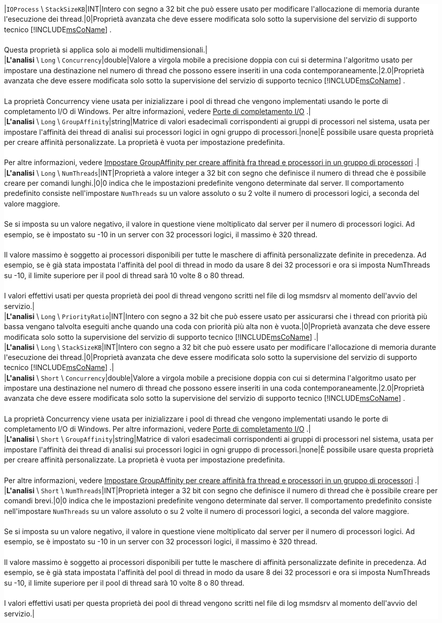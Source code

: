|`IOProcess` \ `StackSizeKB`|INT|Intero con segno a 32 bit che può essere usato per modificare l'allocazione di memoria durante l'esecuzione dei thread.|0|Proprietà avanzata che deve essere modificata solo sotto la supervisione del servizio di supporto tecnico [!INCLUDE[msCoName](../../includes/msconame-md.md)] .<br /><br /> Questa proprietà si applica solo ai modelli multidimensionali.|  
|**L'analisi**  \ `Long` \ `Concurrency`|double|Valore a virgola mobile a precisione doppia con cui si determina l'algoritmo usato per impostare una destinazione nel numero di thread che possono essere inseriti in una coda contemporaneamente.|2.0|Proprietà avanzata che deve essere modificata solo sotto la supervisione del servizio di supporto tecnico [!INCLUDE[msCoName](../../includes/msconame-md.md)] .<br /><br /> La proprietà Concurrency viene usata per inizializzare i pool di thread che vengono implementati usando le porte di completamento I/O di Windows. Per altre informazioni, vedere [Porte di completamento I/O](https://msdn.microsoft.com/library/windows/desktop/aa365198\(v=vs.85\).aspx) .|  
|**L'analisi**  \ `Long` \ `GroupAffinity`|string|Matrice di valori esadecimali corrispondenti ai gruppi di processori nel sistema, usata per impostare l'affinità dei thread di analisi sui processori logici in ogni gruppo di processori.|none|È possibile usare questa proprietà per creare affinità personalizzate. La proprietà è vuota per impostazione predefinita.<br /><br /> Per altre informazioni, vedere [Impostare GroupAffinity per creare affinità fra thread e processori in un gruppo di processori](#bkmk_groupaffinity) .|  
|**L'analisi**  \ `Long` \ `NumThreads`|INT|Proprietà a valore integer a 32 bit con segno che definisce il numero di thread che è possibile creare per comandi lunghi.|0|0 indica che le impostazioni predefinite vengono determinate dal server. Il comportamento predefinito consiste nell'impostare `NumThreads` su un valore assoluto o su 2 volte il numero di processori logici, a seconda del valore maggiore.<br /><br /> Se si imposta su un valore negativo, il valore in questione viene moltiplicato dal server per il numero di processori logici. Ad esempio, se è impostato su -10 in un server con 32 processori logici, il massimo è 320 thread.<br /><br /> Il valore massimo è soggetto ai processori disponibili per tutte le maschere di affinità personalizzate definite in precedenza. Ad esempio, se è già stata impostata l'affinità del pool di thread in modo da usare 8 dei 32 processori e ora si imposta NumThreads su -10, il limite superiore per il pool di thread sarà 10 volte 8 o 80 thread.<br /><br /> I valori effettivi usati per questa proprietà dei pool di thread vengono scritti nel file di log msmdsrv al momento dell'avvio del servizio.|  
|**L'analisi**  \ `Long` \ `PriorityRatio`|INT|Intero con segno a 32 bit che può essere usato per assicurarsi che i thread con priorità più bassa vengano talvolta eseguiti anche quando una coda con priorità più alta non è vuota.|0|Proprietà avanzata che deve essere modificata solo sotto la supervisione del servizio di supporto tecnico [!INCLUDE[msCoName](../../includes/msconame-md.md)] .|  
|**L'analisi**  \ `Long` \ `StackSizeKB`|INT|Intero con segno a 32 bit che può essere usato per modificare l'allocazione di memoria durante l'esecuzione dei thread.|0|Proprietà avanzata che deve essere modificata solo sotto la supervisione del servizio di supporto tecnico [!INCLUDE[msCoName](../../includes/msconame-md.md)] .|  
|**L'analisi**  \ `Short` \ `Concurrency`|double|Valore a virgola mobile a precisione doppia con cui si determina l'algoritmo usato per impostare una destinazione nel numero di thread che possono essere inseriti in una coda contemporaneamente.|2.0|Proprietà avanzata che deve essere modificata solo sotto la supervisione del servizio di supporto tecnico [!INCLUDE[msCoName](../../includes/msconame-md.md)] .<br /><br /> La proprietà Concurrency viene usata per inizializzare i pool di thread che vengono implementati usando le porte di completamento I/O di Windows. Per altre informazioni, vedere [Porte di completamento I/O](https://msdn.microsoft.com/library/windows/desktop/aa365198\(v=vs.85\).aspx) .|  
|**L'analisi**  \ `Short` \ `GroupAffinity`|string|Matrice di valori esadecimali corrispondenti ai gruppi di processori nel sistema, usata per impostare l'affinità dei thread di analisi sui processori logici in ogni gruppo di processori.|none|È possibile usare questa proprietà per creare affinità personalizzate. La proprietà è vuota per impostazione predefinita.<br /><br /> Per altre informazioni, vedere [Impostare GroupAffinity per creare affinità fra thread e processori in un gruppo di processori](#bkmk_groupaffinity) .|  
|**L'analisi**  \ `Short` \ `NumThreads`|INT|Proprietà integer a 32 bit con segno che definisce il numero di thread che è possibile creare per comandi brevi.|0|0 indica che le impostazioni predefinite vengono determinate dal server. Il comportamento predefinito consiste nell'impostare `NumThreads` su un valore assoluto o su 2 volte il numero di processori logici, a seconda del valore maggiore.<br /><br /> Se si imposta su un valore negativo, il valore in questione viene moltiplicato dal server per il numero di processori logici. Ad esempio, se è impostato su -10 in un server con 32 processori logici, il massimo è 320 thread.<br /><br /> Il valore massimo è soggetto ai processori disponibili per tutte le maschere di affinità personalizzate definite in precedenza. Ad esempio, se è già stata impostata l'affinità del pool di thread in modo da usare 8 dei 32 processori e ora si imposta NumThreads su -10, il limite superiore per il pool di thread sarà 10 volte 8 o 80 thread.<br /><br /> I valori effettivi usati per questa proprietà dei pool di thread vengono scritti nel file di log msmdsrv al momento dell'avvio del servizio.|  